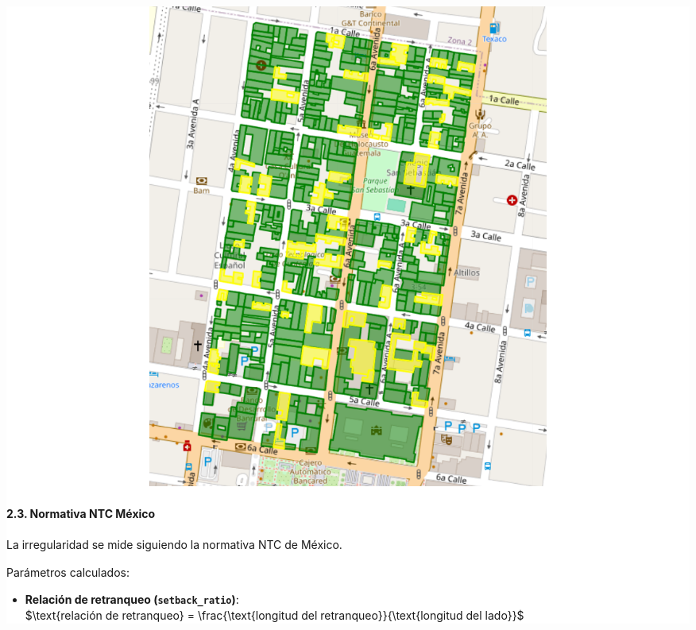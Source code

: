 <div align="center">
  <img src="images/guatemala_cr_norm.png" alt="screenshot" width="500"/>
</div>

#### 2.3. Normativa NTC México

La irregularidad se mide siguiendo la normativa NTC de México.

Parámetros calculados:

- **Relación de retranqueo (`setback_ratio`)**:  
  $\text{relación de retranqueo} = \frac{\text{longitud del retranqueo}}{\text{longitud del lado}}$
